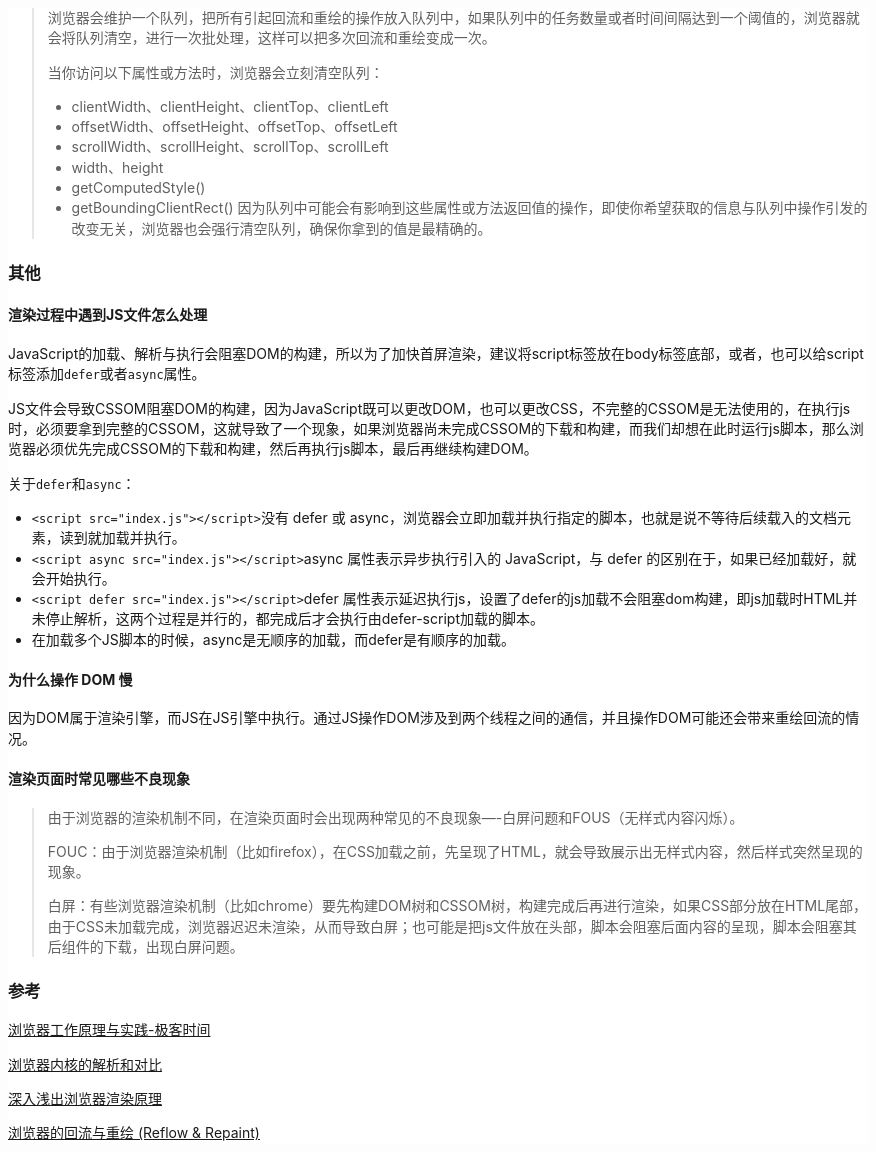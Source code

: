 > 浏览器会维护一个队列，把所有引起回流和重绘的操作放入队列中，如果队列中的任务数量或者时间间隔达到一个阈值的，浏览器就会将队列清空，进行一次批处理，这样可以把多次回流和重绘变成一次。
>
> 当你访问以下属性或方法时，浏览器会立刻清空队列：
> + clientWidth、clientHeight、clientTop、clientLeft
> + offsetWidth、offsetHeight、offsetTop、offsetLeft
> + scrollWidth、scrollHeight、scrollTop、scrollLeft
> + width、height
> + getComputedStyle()
> + getBoundingClientRect()
> 因为队列中可能会有影响到这些属性或方法返回值的操作，即使你希望获取的信息与队列中操作引发的改变无关，浏览器也会强行清空队列，确保你拿到的值是最精确的。

### 其他

#### 渲染过程中遇到JS文件怎么处理

JavaScript的加载、解析与执行会阻塞DOM的构建，所以为了加快首屏渲染，建议将script标签放在body标签底部，或者，也可以给script标签添加`defer`或者`async`属性。

JS文件会导致CSSOM阻塞DOM的构建，因为JavaScript既可以更改DOM，也可以更改CSS，不完整的CSSOM是无法使用的，在执行js时，必须要拿到完整的CSSOM，这就导致了一个现象，如果浏览器尚未完成CSSOM的下载和构建，而我们却想在此时运行js脚本，那么浏览器必须优先完成CSSOM的下载和构建，然后再执行js脚本，最后再继续构建DOM。

关于`defer`和`async`：

+ `<script src="index.js"></script>`没有 defer 或 async，浏览器会立即加载并执行指定的脚本，也就是说不等待后续载入的文档元素，读到就加载并执行。
+ `<script async src="index.js"></script>`async 属性表示异步执行引入的 JavaScript，与 defer 的区别在于，如果已经加载好，就会开始执行。
+ `<script defer src="index.js"></script>`defer 属性表示延迟执行js，设置了defer的js加载不会阻塞dom构建，即js加载时HTML并未停止解析，这两个过程是并行的，都完成后才会执行由defer-script加载的脚本。
+ 在加载多个JS脚本的时候，async是无顺序的加载，而defer是有顺序的加载。

#### 为什么操作 DOM 慢

因为DOM属于渲染引擎，而JS在JS引擎中执行。通过JS操作DOM涉及到两个线程之间的通信，并且操作DOM可能还会带来重绘回流的情况。

#### 渲染页面时常见哪些不良现象

> 由于浏览器的渲染机制不同，在渲染页面时会出现两种常见的不良现象—-白屏问题和FOUS（无样式内容闪烁）。
>
> FOUC：由于浏览器渲染机制（比如firefox），在CSS加载之前，先呈现了HTML，就会导致展示出无样式内容，然后样式突然呈现的现象。
>
> 白屏：有些浏览器渲染机制（比如chrome）要先构建DOM树和CSSOM树，构建完成后再进行渲染，如果CSS部分放在HTML尾部，由于CSS未加载完成，浏览器迟迟未渲染，从而导致白屏；也可能是把js文件放在头部，脚本会阻塞后面内容的呈现，脚本会阻塞其后组件的下载，出现白屏问题。

### 参考

[浏览器工作原理与实践-极客时间](https://time.geekbang.org/column/intro/100033601)

[浏览器内核的解析和对比](https://www.cnblogs.com/fullhouse/archive/2011/12/19/2293455.html)

[深入浅出浏览器渲染原理](https://zhuanlan.zhihu.com/p/53913989)

[浏览器的回流与重绘 (Reflow & Repaint)](https://juejin.cn/post/6844903569087266823)
